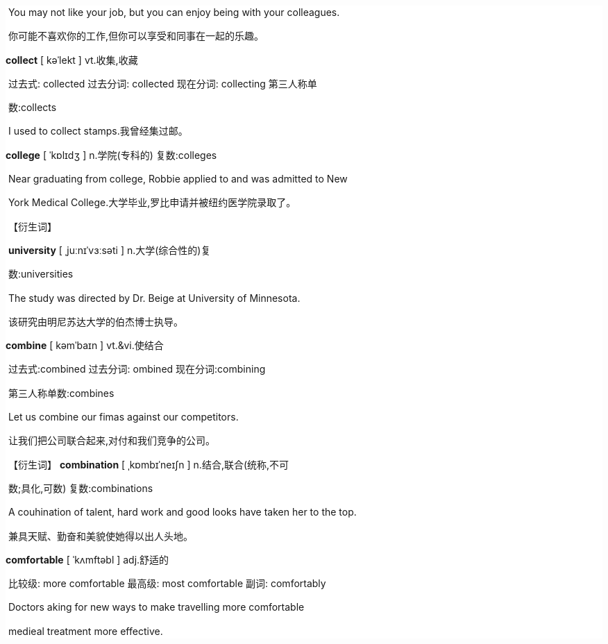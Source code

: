 ​        You may not like your job, but you can enjoy being with your colleagues.

​        你可能不喜欢你的工作,但你可以享受和同事在一起的乐趣。





**collect**	[ kəˈlekt ]	vt.收集,收藏

​        过去式: collected	过去分词: collected	现在分词: collecting	第三人称单

​        数:collects

​        I used to collect stamps.我曾经集过邮。





**college**	[ ˈkɒlɪdʒ ]	n.学院(专科的)	复数:colleges

​        Near graduating from college, Robbie applied to and was admitted to New

​        York Medical College.大学毕业,罗比申请并被纽约医学院录取了。

​        【衍生词】

​        **university**	[  ˌjuːnɪˈvɜːsəti ]	n.大学(综合性的)复

​        数:universities

​        The study was directed by Dr. Beige at University of Minnesota.

​        该研究由明尼苏达大学的伯杰博士执导。





**combine**	[ kəmˈbaɪn  ]	vt.&vi.使结合

​        过去式:combined	过去分词: ombined	现在分词:combining

​        第三人称单数:combines

​        Let us combine our fimas against our competitors.

​        让我们把公司联合起来,对付和我们竞争的公司。

​        【衍生词】 **combination**	[ ˌkɒmbɪˈneɪʃn ]	n.结合,联合(统称,不可

​        数;具化,可数)	复数:combinations 

​        A couhination of talent, hard work and good looks have taken her to the top.

​         兼具天赋、勤奋和美貌使她得以出人头地。





**comfortable**	[ ˈkʌmftəbl ]	adj.舒适的

​        比较级: more comfortable	最高级: most comfortable	副词: comfortably

​        Doctors aking for new ways to make travelling more comfortable

​        medieal treatment more effective.
